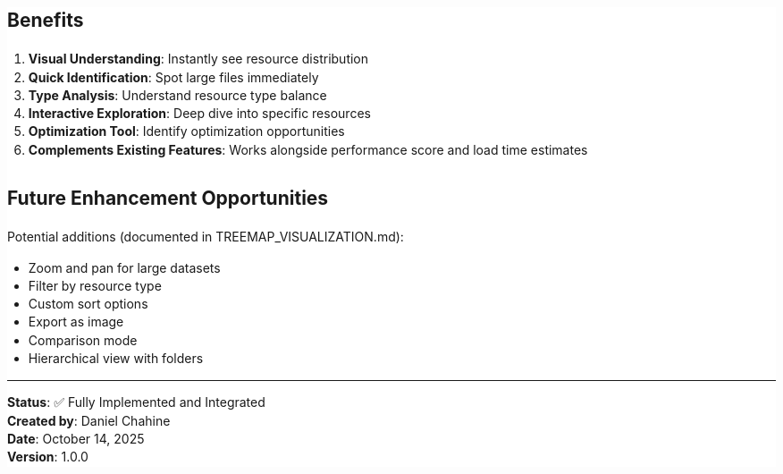 ## Benefits

1. **Visual Understanding**: Instantly see resource distribution
2. **Quick Identification**: Spot large files immediately
3. **Type Analysis**: Understand resource type balance
4. **Interactive Exploration**: Deep dive into specific resources
5. **Optimization Tool**: Identify optimization opportunities
6. **Complements Existing Features**: Works alongside performance score and load time estimates

## Future Enhancement Opportunities

Potential additions (documented in TREEMAP_VISUALIZATION.md):
- Zoom and pan for large datasets
- Filter by resource type
- Custom sort options
- Export as image
- Comparison mode
- Hierarchical view with folders

---

**Status**: ✅ Fully Implemented and Integrated  
**Created by**: Daniel Chahine  
**Date**: October 14, 2025  
**Version**: 1.0.0

